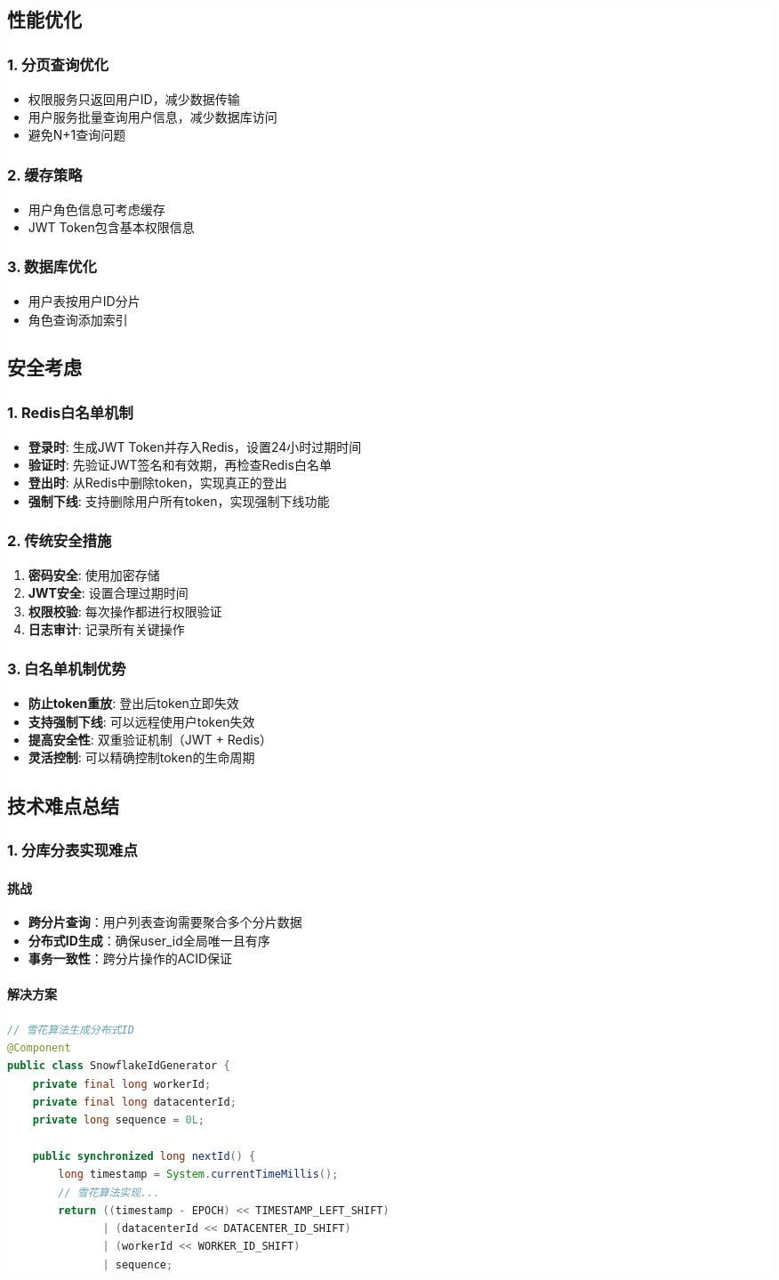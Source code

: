## 性能优化

### 1. 分页查询优化
- 权限服务只返回用户ID，减少数据传输
- 用户服务批量查询用户信息，减少数据库访问
- 避免N+1查询问题

### 2. 缓存策略
- 用户角色信息可考虑缓存
- JWT Token包含基本权限信息

### 3. 数据库优化
- 用户表按用户ID分片
- 角色查询添加索引

## 安全考虑

### 1. Redis白名单机制
- **登录时**: 生成JWT Token并存入Redis，设置24小时过期时间
- **验证时**: 先验证JWT签名和有效期，再检查Redis白名单
- **登出时**: 从Redis中删除token，实现真正的登出
- **强制下线**: 支持删除用户所有token，实现强制下线功能

### 2. 传统安全措施
1. **密码安全**: 使用加密存储
2. **JWT安全**: 设置合理过期时间
3. **权限校验**: 每次操作都进行权限验证
4. **日志审计**: 记录所有关键操作

### 3. 白名单机制优势
- **防止token重放**: 登出后token立即失效
- **支持强制下线**: 可以远程使用户token失效
- **提高安全性**: 双重验证机制（JWT + Redis）
- **灵活控制**: 可以精确控制token的生命周期

## 技术难点总结

### 1. 分库分表实现难点

#### 挑战
- **跨分片查询**：用户列表查询需要聚合多个分片数据
- **分布式ID生成**：确保user_id全局唯一且有序
- **事务一致性**：跨分片操作的ACID保证

#### 解决方案
```java
// 雪花算法生成分布式ID
@Component
public class SnowflakeIdGenerator {
    private final long workerId;
    private final long datacenterId;
    private long sequence = 0L;
    
    public synchronized long nextId() {
        long timestamp = System.currentTimeMillis();
        // 雪花算法实现...
        return ((timestamp - EPOCH) << TIMESTAMP_LEFT_SHIFT) 
               | (datacenterId << DATACENTER_ID_SHIFT) 
               | (workerId << WORKER_ID_SHIFT) 
               | sequence;
```